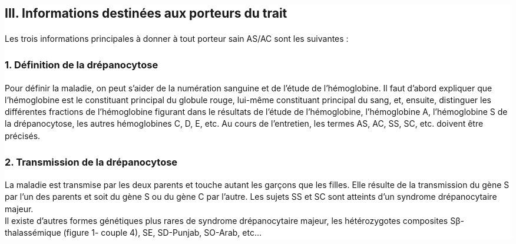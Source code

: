 ## III. Informations destinées aux porteurs du trait 
Les trois informations principales à donner à tout porteur sain AS/AC sont les suivantes :  

### 1. Définition de la drépanocytose
Pour définir la maladie, on peut s’aider de la numération sanguine et de l’étude de l’hémoglobine. Il faut d’abord expliquer que l’hémoglobine est le constituant principal du globule rouge, lui-même constituant principal du sang, et, ensuite, distinguer les différentes fractions de l’hémoglobine figurant dans le résultats de l’étude de l’hémoglobine, l’hémoglobine A, l’hémoglobine S de la drépanocytose, les autres hémoglobines C, D, E, etc. Au cours de l’entretien, les termes AS, AC, SS, SC, etc. doivent être précisés. 

### 2. Transmission de la drépanocytose 
La maladie est transmise par les deux parents et touche autant les garçons que les filles. Elle résulte de la transmission du gène S par l’un des parents et soit du gène S ou du gène C par l’autre. Les sujets SS et SC sont atteints d’un syndrome drépanocytaire majeur.  
Il existe d’autres formes génétiques plus rares de syndrome drépanocytaire majeur, les hétérozygotes composites Sβ-thalassémique (figure 1- couple 4), SE, SD-Punjab, SO-Arab, etc… 

